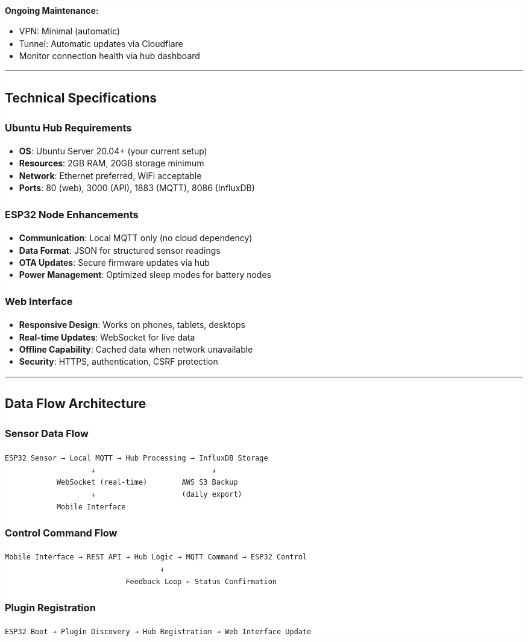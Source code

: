 **Ongoing Maintenance:**
- VPN: Minimal (automatic)
- Tunnel: Automatic updates via Cloudflare
- Monitor connection health via hub dashboard

---

## Technical Specifications

### Ubuntu Hub Requirements
- **OS**: Ubuntu Server 20.04+ (your current setup)
- **Resources**: 2GB RAM, 20GB storage minimum
- **Network**: Ethernet preferred, WiFi acceptable
- **Ports**: 80 (web), 3000 (API), 1883 (MQTT), 8086 (InfluxDB)

### ESP32 Node Enhancements
- **Communication**: Local MQTT only (no cloud dependency)
- **Data Format**: JSON for structured sensor readings
- **OTA Updates**: Secure firmware updates via hub
- **Power Management**: Optimized sleep modes for battery nodes

### Web Interface
- **Responsive Design**: Works on phones, tablets, desktops
- **Real-time Updates**: WebSocket for live data
- **Offline Capability**: Cached data when network unavailable
- **Security**: HTTPS, authentication, CSRF protection

---

## Data Flow Architecture

### Sensor Data Flow
```
ESP32 Sensor → Local MQTT → Hub Processing → InfluxDB Storage
                    ↓                           ↓
            WebSocket (real-time)        AWS S3 Backup
                    ↓                    (daily export)
            Mobile Interface
```

### Control Command Flow
```
Mobile Interface → REST API → Hub Logic → MQTT Command → ESP32 Control
                                    ↓
                            Feedback Loop ← Status Confirmation
```

### Plugin Registration
```
ESP32 Boot → Plugin Discovery → Hub Registration → Web Interface Update
```
